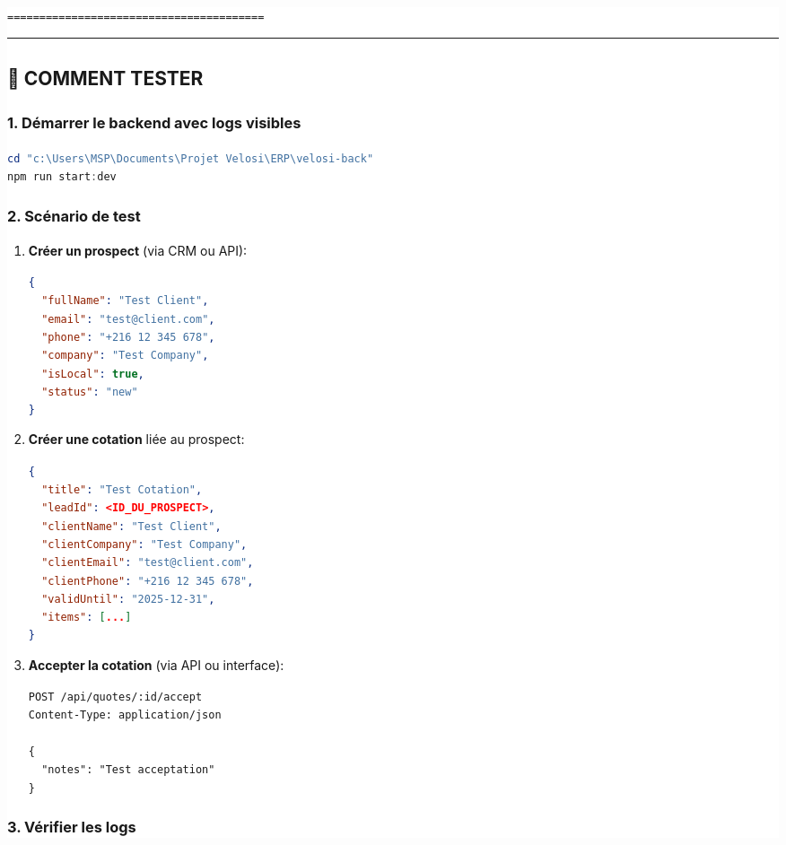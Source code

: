 ```
========================================
```

---

## 🧪 **COMMENT TESTER**

### **1. Démarrer le backend avec logs visibles**

```powershell
cd "c:\Users\MSP\Documents\Projet Velosi\ERP\velosi-back"
npm run start:dev
```

### **2. Scénario de test**

1. **Créer un prospect** (via CRM ou API):
   ```json
   {
     "fullName": "Test Client",
     "email": "test@client.com",
     "phone": "+216 12 345 678",
     "company": "Test Company",
     "isLocal": true,
     "status": "new"
   }
   ```

2. **Créer une cotation** liée au prospect:
   ```json
   {
     "title": "Test Cotation",
     "leadId": <ID_DU_PROSPECT>,
     "clientName": "Test Client",
     "clientCompany": "Test Company",
     "clientEmail": "test@client.com",
     "clientPhone": "+216 12 345 678",
     "validUntil": "2025-12-31",
     "items": [...]
   }
   ```

3. **Accepter la cotation** (via API ou interface):
   ```http
   POST /api/quotes/:id/accept
   Content-Type: application/json

   {
     "notes": "Test acceptation"
   }
   ```

### **3. Vérifier les logs**
